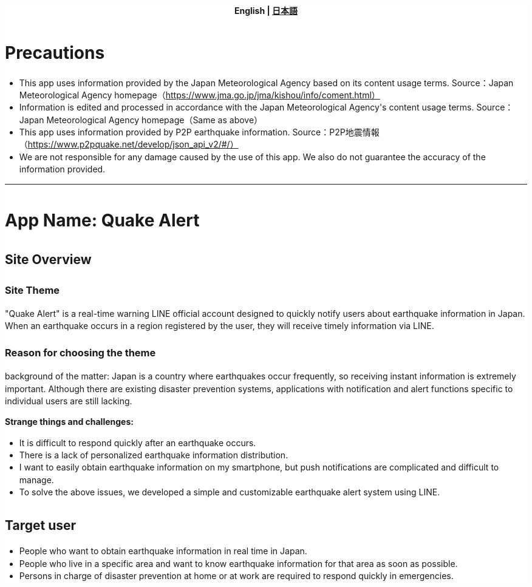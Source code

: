 <h4 align="center">
    <p>
        <b>English</b> |
        <a href="README.md">日本語</a>
    </p>
</h4>

# Precautions

- This app uses information provided by the Japan Meteorological Agency based on its content usage terms. Source：Japan Meteorological Agency homepage（https://www.jma.go.jp/jma/kishou/info/coment.html）
- Information is edited and processed in accordance with the Japan Meteorological Agency's content usage terms. Source：Japan Meteorological Agency homepage（Same as above）
- This app uses information provided by P2P earthquake information. Source：P2P地震情報（https://www.p2pquake.net/develop/json_api_v2/#/）
- We are not responsible for any damage caused by the use of this app. We also do not guarantee the accuracy of the information provided.

---

# App Name: Quake Alert

## Site Overview

### Site Theme

"Quake Alert" is a real-time warning LINE official account designed to quickly notify users about earthquake information in Japan. When an earthquake occurs in a region registered by the user, they will receive timely information via LINE.

### Reason for choosing the theme

background of the matter: Japan is a country where earthquakes occur frequently, so receiving instant information is extremely important. Although there are existing disaster prevention systems, applications with notification and alert functions specific to individual users are still lacking.

**Strange things and challenges:**

- It is difficult to respond quickly after an earthquake occurs.
- There is a lack of personalized earthquake information distribution.
- I want to easily obtain earthquake information on my smartphone, but push notifications are complicated and difficult to manage.
- To solve the above issues, we developed a simple and customizable earthquake alert system using LINE.

## Target user

- People who want to obtain earthquake information in real time in Japan.
- People who live in a specific area and want to know earthquake information for that area as soon as possible.
- Persons in charge of disaster prevention at home or at work are required to respond quickly in emergencies.
